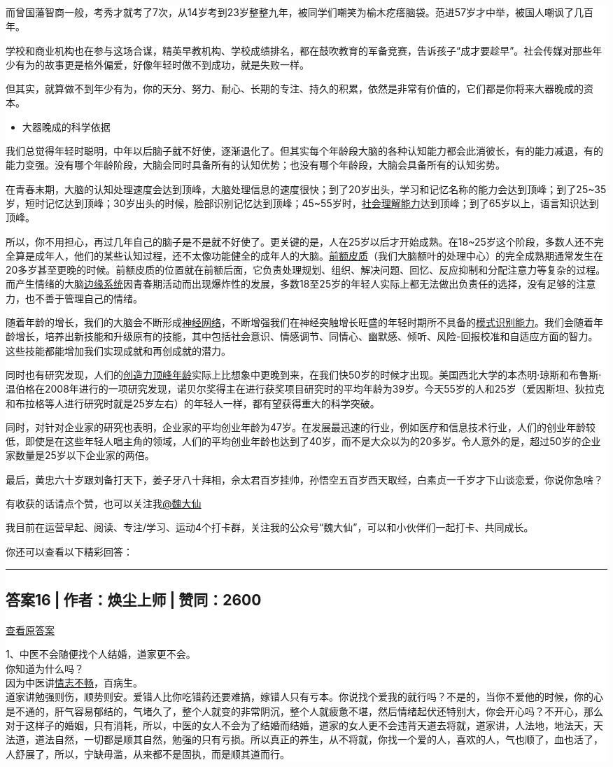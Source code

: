 而曾国藩智商一般，考秀才就考了7次，从14岁考到23岁整整九年，被同学们嘲笑为榆木疙瘩脑袋。范进57岁才中举，被国人嘲讽了几百年。

学校和商业机构也在参与这场合谋，精英早教机构、学校成绩排名，都在鼓吹教育的军备竞赛，告诉孩子“成才要趁早”。社会传媒对那些年少有为的故事更是格外偏爱，好像年轻时做不到成功，就是失败一样。

但其实，就算做不到年少有为，你的天分、努力、耐心、长期的专注、持久的积累，依然是非常有价值的，它们都是你将来大器晚成的资本。

- 大器晚成的科学依据

我们总觉得年轻时聪明，中年以后脑子就不好使，逐渐退化了。但其实每个年龄段大脑的各种认知能力都会此消彼长，有的能力减退，有的能力变强。没有哪个年龄阶段，大脑会同时具备所有的认知优势；也没有哪个年龄段，大脑会具备所有的认知劣势。

在青春末期，大脑的认知处理速度会达到顶峰，大脑处理信息的速度很快；到了20岁出头，学习和记忆名称的能力会达到顶峰；到了25~35岁，短时记忆达到顶峰；30岁出头的时候，脸部识别记忆达到顶峰；45~55岁时，[社会理解能力](https://zhida.zhihu.com/search?content_id=536089040&content_type=Answer&match_order=1&q=%E7%A4%BE%E4%BC%9A%E7%90%86%E8%A7%A3%E8%83%BD%E5%8A%9B&zhida_source=entity)达到顶峰；到了65岁以上，语言知识达到顶峰。

所以，你不用担心，再过几年自己的脑子是不是就不好使了。更关键的是，人在25岁以后才开始成熟。在18~25岁这个阶段，多数人还不完全算是成年人，他们的某些认知过程，还不太像功能健全的成年人的大脑。[前额皮质](https://zhida.zhihu.com/search?content_id=536089040&content_type=Answer&match_order=1&q=%E5%89%8D%E9%A2%9D%E7%9A%AE%E8%B4%A8&zhida_source=entity)（我们大脑额叶的处理中心）的完全成熟期通常发生在20多岁甚至更晚的时候。前额皮质的位置就在前额后面，它负责处理规划、组织、解决问题、回忆、反应抑制和分配注意力等复杂的过程。而产生情绪的大脑[边缘系统](https://zhida.zhihu.com/search?content_id=536089040&content_type=Answer&match_order=1&q=%E8%BE%B9%E7%BC%98%E7%B3%BB%E7%BB%9F&zhida_source=entity)因青春期活动而出现爆炸性的发展，多数18至25岁的年轻人实际上都无法做出负责任的选择，没有足够的注意力，也不善于管理自己的情绪。

随着年龄的增长，我们的大脑会不断形成[神经网络](https://zhida.zhihu.com/search?content_id=536089040&content_type=Answer&match_order=1&q=%E7%A5%9E%E7%BB%8F%E7%BD%91%E7%BB%9C&zhida_source=entity)，不断增强我们在神经突触增长旺盛的年轻时期所不具备的[模式识别能力](https://zhida.zhihu.com/search?content_id=536089040&content_type=Answer&match_order=1&q=%E6%A8%A1%E5%BC%8F%E8%AF%86%E5%88%AB%E8%83%BD%E5%8A%9B&zhida_source=entity)。我们会随着年龄增长，培养出新技能和升级原有的技能，其中包括社会意识、情感调节、同情心、幽默感、倾听、风险-回报校准和自适应方面的智力。这些技能都能增加我们实现成就和再创成就的潜力。

同时也有研究发现，人们的[创造力顶峰年龄](https://zhida.zhihu.com/search?content_id=536089040&content_type=Answer&match_order=1&q=%E5%88%9B%E9%80%A0%E5%8A%9B%E9%A1%B6%E5%B3%B0%E5%B9%B4%E9%BE%84&zhida_source=entity)实际上比想象中更晚到来，在我们快50岁的时候才出现。美国西北大学的本杰明·琼斯和布鲁斯·温伯格在2008年进行的一项研究发现，诺贝尔奖得主在进行获奖项目研究时的平均年龄为39岁。今天55岁的人和25岁（爱因斯坦、狄拉克和布拉格等人进行研究时就是25岁左右）的年轻人一样，都有望获得重大的科学突破。

同时，对针对企业家的研究也表明，企业家的平均创业年龄为47岁。在发展最迅速的行业，例如医疗和信息技术行业，人们的创业年龄较低，即使是在这些年轻人唱主角的领域，人们的平均创业年龄也达到了40岁，而不是大众以为的20多岁。令人意外的是，超过50岁的企业家数量是25岁以下企业家的两倍。

最后，黄忠六十岁跟刘备打天下，姜子牙八十拜相，佘太君百岁挂帅，孙悟空五百岁西天取经，白素贞一千岁才下山谈恋爱，你说你急啥？

  

  

有收获的话请点个赞，也可以关注我[@魏大仙](https://www.zhihu.com/people/95d156cc684581db0e1a39e6274816c7)

我目前在运营早起、阅读、专注/学习、运动4个打卡群，关注我的公众号“魏大仙”，可以和小伙伴们一起打卡、共同成长。

你还可以查看以下精彩回答：

---

## 答案16 | 作者：焕尘上师 | 赞同：2600

[查看原答案](https://www.zhihu.com/question/557600391/answer/1896227984370804366)

1、中医不会随便找个人结婚，道家更不会。  
你知道为什么吗？  
因为中医讲[情志不畅](https://zhida.zhihu.com/search?content_id=723317843&content_type=Answer&match_order=1&q=%E6%83%85%E5%BF%97%E4%B8%8D%E7%95%85&zhida_source=entity)，百病生。  
道家讲勉强则伤，顺势则安。爱错人比你吃错药还要难搞，嫁错人只有亏本。你说找个爱我的就行吗？不是的，当你不爱他的时候，你的心是不通的，肝气容易郁结的，气堵久了，整个人就变的非常阴沉，整个人就疲惫不堪，然后情绪起伏还特别大，你会开心吗？不开心，那么对于这样子的婚姻，只有消耗，所以，中医的女人不会为了结婚而结婚，道家的女人更不会违背天道去将就，道家讲，人法地，地法天，天法道，道法自然，一切都是顺其自然，勉强的只有亏损。所以真正的养生，从不将就，你找一个爱的人，喜欢的人，气也顺了，血也活了，人舒展了，所以，宁缺毋滥，从来都不是固执，而是顺其道而行。
